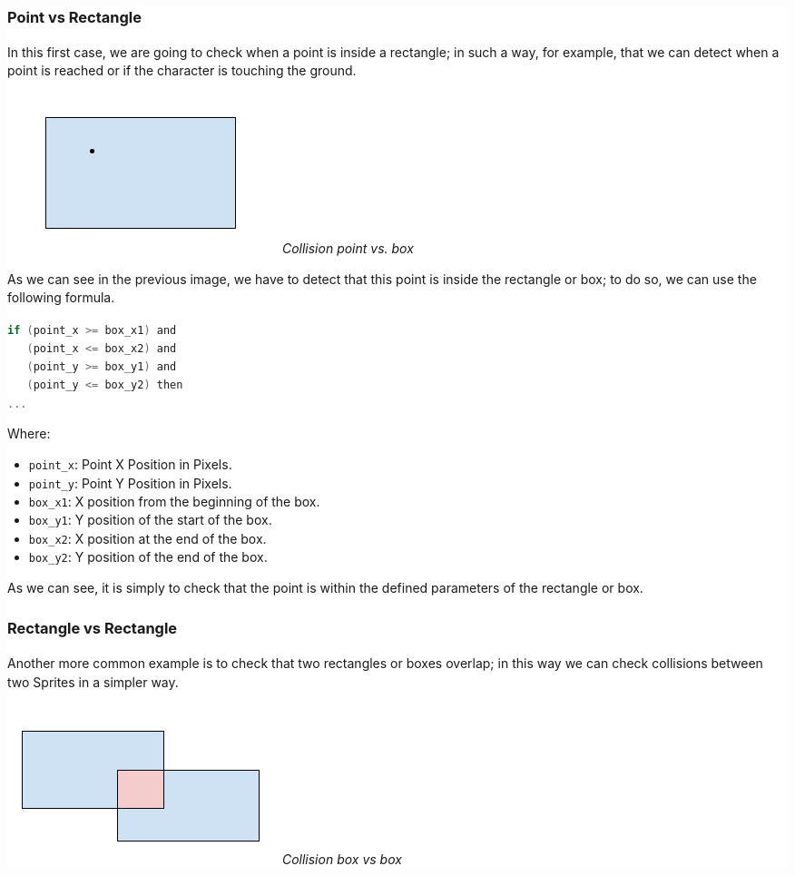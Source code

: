 ### Point vs Rectangle

In this first case, we are going to check when a point is inside a rectangle; in such a way, for example, that we can detect when a point is reached or if the character is touching the ground.

<div class="centered_image">
<img src="10physics/img/pointvsbox.png" title="Collision point vs. box" alt="Collision point vs. box"/>
<em>Collision point vs. box</em>
</div>

As we can see in the previous image, we have to detect that this point is inside the rectangle or box; to do so, we can use the following formula.

```c#
if (point_x >= box_x1) and
   (point_x <= box_x2) and
   (point_y >= box_y1) and
   (point_y <= box_y2) then
...
```

Where:

* ```point_x```: Point X Position in Pixels.
* ```point_y```: Point Y Position in Pixels.
* ```box_x1```: X position from the beginning of the box.
* ```box_y1```: Y position of the start of the box.
* ```box_x2```: X position at the end of the box.
* ```box_y2```: Y position of the end of the box.

As we can see, it is simply to check that the point is within the defined parameters of the rectangle or box.

### Rectangle vs Rectangle

Another more common example is to check that two rectangles or boxes overlap; in this way we can check collisions between two Sprites in a simpler way.

<div class="centered_image">
<img src="10physics/img/boxvsbox.png" title="Collision box vs box" alt="Collision box vs box"/>
<em>Collision box vs box</em>
</div>
